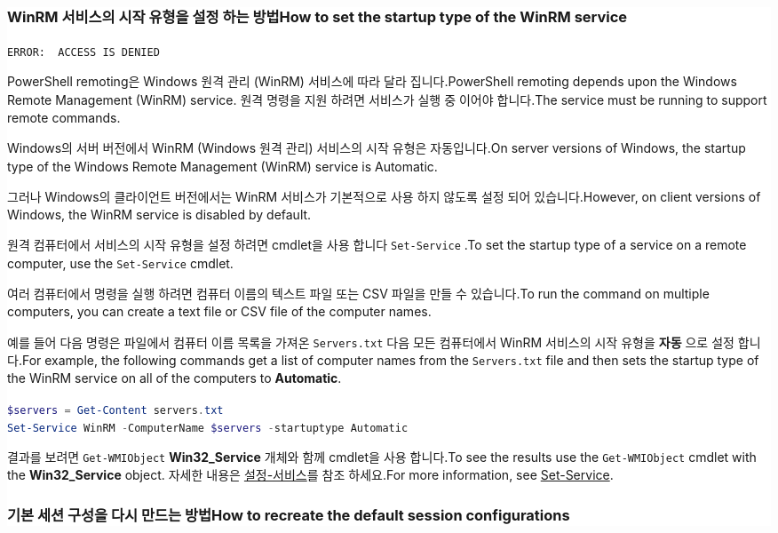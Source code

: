 ### <a name="how-to-set-the-startup-type-of-the-winrm-service"></a><span data-ttu-id="db736-159">WinRM 서비스의 시작 유형을 설정 하는 방법</span><span class="sxs-lookup"><span data-stu-id="db736-159">How to set the startup type of the WinRM service</span></span>

```
ERROR:  ACCESS IS DENIED
```

<span data-ttu-id="db736-160">PowerShell remoting은 Windows 원격 관리 (WinRM) 서비스에 따라 달라 집니다.</span><span class="sxs-lookup"><span data-stu-id="db736-160">PowerShell remoting depends upon the Windows Remote Management (WinRM) service.</span></span>
<span data-ttu-id="db736-161">원격 명령을 지원 하려면 서비스가 실행 중 이어야 합니다.</span><span class="sxs-lookup"><span data-stu-id="db736-161">The service must be running to support remote commands.</span></span>

<span data-ttu-id="db736-162">Windows의 서버 버전에서 WinRM (Windows 원격 관리) 서비스의 시작 유형은 자동입니다.</span><span class="sxs-lookup"><span data-stu-id="db736-162">On server versions of Windows, the startup type of the Windows Remote Management (WinRM) service is Automatic.</span></span>

<span data-ttu-id="db736-163">그러나 Windows의 클라이언트 버전에서는 WinRM 서비스가 기본적으로 사용 하지 않도록 설정 되어 있습니다.</span><span class="sxs-lookup"><span data-stu-id="db736-163">However, on client versions of Windows, the WinRM service is disabled by default.</span></span>

<span data-ttu-id="db736-164">원격 컴퓨터에서 서비스의 시작 유형을 설정 하려면 cmdlet을 사용 합니다 `Set-Service` .</span><span class="sxs-lookup"><span data-stu-id="db736-164">To set the startup type of a service on a remote computer, use the `Set-Service` cmdlet.</span></span>

<span data-ttu-id="db736-165">여러 컴퓨터에서 명령을 실행 하려면 컴퓨터 이름의 텍스트 파일 또는 CSV 파일을 만들 수 있습니다.</span><span class="sxs-lookup"><span data-stu-id="db736-165">To run the command on multiple computers, you can create a text file or CSV file of the computer names.</span></span>

<span data-ttu-id="db736-166">예를 들어 다음 명령은 파일에서 컴퓨터 이름 목록을 가져온 `Servers.txt` 다음 모든 컴퓨터에서 WinRM 서비스의 시작 유형을 **자동** 으로 설정 합니다.</span><span class="sxs-lookup"><span data-stu-id="db736-166">For example, the following commands get a list of computer names from the `Servers.txt` file and then sets the startup type of the WinRM service on all of the computers to **Automatic**.</span></span>

```powershell
$servers = Get-Content servers.txt
Set-Service WinRM -ComputerName $servers -startuptype Automatic
```

<span data-ttu-id="db736-167">결과를 보려면 `Get-WMIObject` **Win32_Service** 개체와 함께 cmdlet을 사용 합니다.</span><span class="sxs-lookup"><span data-stu-id="db736-167">To see the results use the `Get-WMIObject` cmdlet with the **Win32_Service** object.</span></span> <span data-ttu-id="db736-168">자세한 내용은 [설정-서비스](xref:Microsoft.PowerShell.Management.Set-Service)를 참조 하세요.</span><span class="sxs-lookup"><span data-stu-id="db736-168">For more information, see [Set-Service](xref:Microsoft.PowerShell.Management.Set-Service).</span></span>

### <a name="how-to-recreate-the-default-session-configurations"></a><span data-ttu-id="db736-169">기본 세션 구성을 다시 만드는 방법</span><span class="sxs-lookup"><span data-stu-id="db736-169">How to recreate the default session configurations</span></span>
